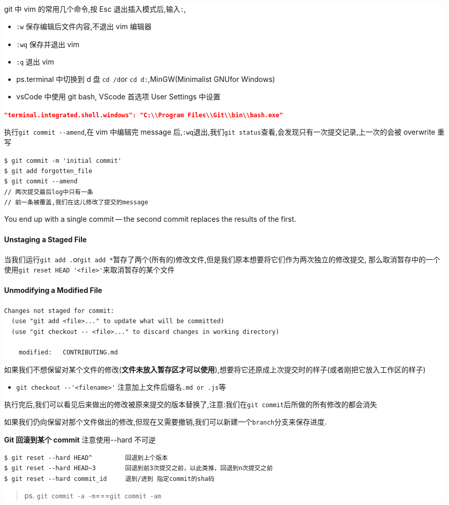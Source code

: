 git 中 vim 的常用几个命令,按 Esc 退出插入模式后,输入`:`,

- `:w` 保存编辑后文件内容,不退出 vim 编辑器
- `:wq` 保存并退出 vim
- `:q` 退出 vim

- ps.terminal 中切换到 d 盘 `cd /d`or `cd d:`,MinGW(Minimalist GNUfor Windows)
- vsCode 中使用 git bash, VScode 首选项 User Settings 中设置

```json
"terminal.integrated.shell.windows": "C:\\Program Files\\Git\\bin\\bash.exe"
```

执行`git commit --amend`,在 vim 中编辑完 message 后,`:wq`退出,我们`git status`查看,会发现只有一次提交记录,上一次的会被 overwrite 重写

```git
$ git commit -m 'initial commit'
$ git add forgotten_file
$ git commit --amend
// 两次提交最后log中只有一条
// 前一条被覆盖,我们在这儿修改了提交的message
```

You end up with a single commit — the second commit replaces the results of the first.

#### Unstaging a Staged File

当我们运行`git add .`or`git add *`暂存了两个(所有的)修改文件,但是我们原本想要将它们作为两次独立的修改提交,
那么取消暂存中的一个使用`git reset HEAD '<file>'`来取消暂存的某个文件

#### Unmodifying a Modified File

```git
Changes not staged for commit:
  (use "git add <file>..." to update what will be committed)
  (use "git checkout -- <file>..." to discard changes in working directory)

    modified:   CONTRIBUTING.md
```

如果我们不想保留对某个文件的修改(**文件未放入暂存区才可以使用**),想要将它还原成上次提交时的样子(或者刚把它放入工作区的样子)

- `git checkout --'<filename>'` 注意加上文件后缀名`.md or .js`等

执行完后,我们可以看见后来做出的修改被原来提交的版本替换了,注意:我们在`git commit`后所做的所有修改的都会消失

如果我们仍向保留对那个文件做出的修改,但现在又需要撤销,我们可以新建一个`branch`分支来保存进度.

**Git 回滚到某个 commit**
注意使用--hard 不可逆

```
$ git reset --hard HEAD^         回退到上个版本
$ git reset --hard HEAD~3        回退到前3次提交之前，以此类推，回退到n次提交之前
$ git reset --hard commit_id     退到/进到 指定commit的sha码
```

> ps. `git commit -a -m`===`git commit -am`
